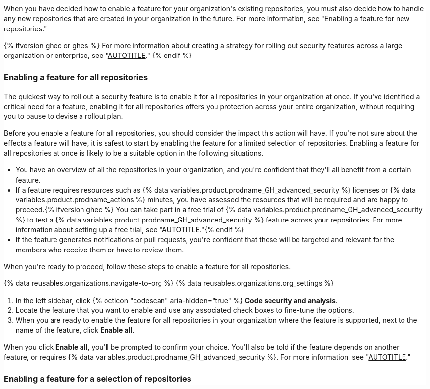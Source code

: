 When you have decided how to enable a feature for your organization's existing repositories, you must also decide how to handle any new repositories that are created in your organization in the future. For more information, see "[Enabling a feature for new repositories](#enabling-a-feature-for-new-repositories)."

{% ifversion ghec or ghes %}
For more information about creating a strategy for rolling out security features across a large organization or enterprise, see "[AUTOTITLE](/code-security/adopting-github-advanced-security-at-scale/introduction-to-adopting-github-advanced-security-at-scale)."
{% endif %}

### Enabling a feature for all repositories

The quickest way to roll out a security feature is to enable it for all repositories in your organization at once. If you've identified a critical need for a feature, enabling it for all repositories offers you protection across your entire organization, without requiring you to pause to devise a rollout plan.

Before you enable a feature for all repositories, you should consider the impact this action will have. If you're not sure about the effects a feature will have, it is safest to start by enabling the feature for a limited selection of repositories. Enabling a feature for all repositories at once is likely to be a suitable option in the following situations.

* You have an overview of all the repositories in your organization, and you're confident that they'll all benefit from a certain feature.
* If a feature requires resources such as {% data variables.product.prodname_GH_advanced_security %} licenses or {% data variables.product.prodname_actions %} minutes, you have assessed the resources that will be required and are happy to proceed.{% ifversion ghec %} You can take part in a free trial of {% data variables.product.prodname_GH_advanced_security %} to test a {% data variables.product.prodname_GH_advanced_security %} feature across your repositories. For more information about setting up a free trial, see "[AUTOTITLE](/billing/managing-billing-for-github-advanced-security/setting-up-a-trial-of-github-advanced-security)."{% endif %}
* If the feature generates notifications or pull requests, you're confident that these will be targeted and relevant for the members who receive them or have to review them.

When you're ready to proceed, follow these steps to enable a feature for all repositories.

{% data reusables.organizations.navigate-to-org %}
{% data reusables.organizations.org_settings %}

1. In the left sidebar, click {% octicon "codescan" aria-hidden="true" %} **Code security and analysis**.
1. Locate the feature that you want to enable and use any associated check boxes to fine-tune the options.
1. When you are ready to enable the feature for all repositories in your organization where the feature is supported, next to the name of the feature, click **Enable all**.

When you click **Enable all**, you'll be prompted to confirm your choice. You'll also be told if the feature depends on another feature, or requires {% data variables.product.prodname_GH_advanced_security %}. For more information, see "[AUTOTITLE](/organizations/keeping-your-organization-secure/managing-security-settings-for-your-organization/managing-security-and-analysis-settings-for-your-organization#enabling-or-disabling-a-feature-for-all-existing-repositories)."

### Enabling a feature for a selection of repositories
